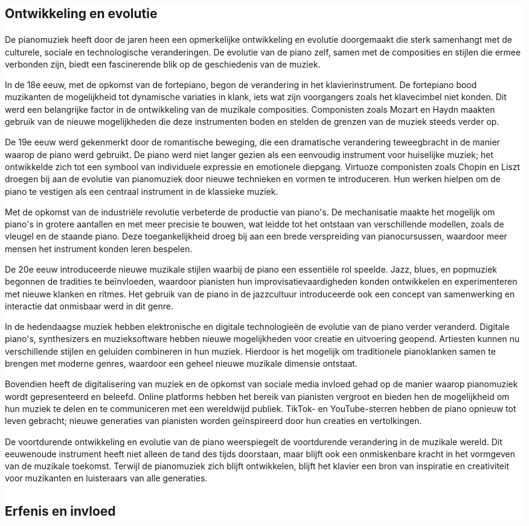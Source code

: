 
## Ontwikkeling en evolutie


De pianomuziek heeft door de jaren heen een opmerkelijke ontwikkeling en evolutie doorgemaakt die sterk samenhangt met de culturele, sociale en technologische veranderingen. De evolutie van de piano zelf, samen met de composities en stijlen die ermee verbonden zijn, biedt een fascinerende blik op de geschiedenis van de muziek.

In de 18e eeuw, met de opkomst van de fortepiano, begon de verandering in het klavierinstrument. De fortepiano bood muzikanten de mogelijkheid tot dynamische variaties in klank, iets wat zijn voorgangers zoals het klavecimbel niet konden. Dit werd een belangrijke factor in de ontwikkeling van de muzikale composities. Componisten zoals Mozart en Haydn maakten gebruik van de nieuwe mogelijkheden die deze instrumenten boden en stelden de grenzen van de muziek steeds verder op.

De 19e eeuw werd gekenmerkt door de romantische beweging, die een dramatische verandering teweegbracht in de manier waarop de piano werd gebruikt. De piano werd niet langer gezien als een eenvoudig instrument voor huiselijke muziek; het ontwikkelde zich tot een symbool van individuele expressie en emotionele diepgang. Virtuoze componisten zoals Chopin en Liszt droegen bij aan de evolutie van pianomuziek door nieuwe technieken en vormen te introduceren. Hun werken hielpen om de piano te vestigen als een centraal instrument in de klassieke muziek.

Met de opkomst van de industriële revolutie verbeterde de productie van piano's. De mechanisatie maakte het mogelijk om piano's in grotere aantallen en met meer precisie te bouwen, wat leidde tot het ontstaan van verschillende modellen, zoals de vleugel en de staande piano. Deze toegankelijkheid droeg bij aan een brede verspreiding van pianocursussen, waardoor meer mensen het instrument konden leren bespelen.

De 20e eeuw introduceerde nieuwe muzikale stijlen waarbij de piano een essentiële rol speelde. Jazz, blues, en popmuziek begonnen de tradities te beïnvloeden, waardoor pianisten hun improvisatievaardigheden konden ontwikkelen en experimenteren met nieuwe klanken en ritmes. Het gebruik van de piano in de jazzcultuur introduceerde ook een concept van samenwerking en interactie dat onmisbaar werd in dit genre. 

In de hedendaagse muziek hebben elektronische en digitale technologieën de evolutie van de piano verder veranderd. Digitale piano's, synthesizers en muzieksoftware hebben nieuwe mogelijkheden voor creatie en uitvoering geopend. Artiesten kunnen nu verschillende stijlen en geluiden combineren in hun muziek. Hierdoor is het mogelijk om traditionele pianoklanken samen te brengen met moderne genres, waardoor een geheel nieuwe muzikale dimensie ontstaat.

Bovendien heeft de digitalisering van muziek en de opkomst van sociale media invloed gehad op de manier waarop pianomuziek wordt gepresenteerd en beleefd. Online platforms hebben het bereik van pianisten vergroot en bieden hen de mogelijkheid om hun muziek te delen en te communiceren met een wereldwijd publiek. TikTok- en YouTube-sterren hebben de piano opnieuw tot leven gebracht; nieuwe generaties van pianisten worden geïnspireerd door hun creaties en vertolkingen.

De voortdurende ontwikkeling en evolutie van de piano weerspiegelt de voortdurende verandering in de muzikale wereld. Dit eeuwenoude instrument heeft niet alleen de tand des tijds doorstaan, maar blijft ook een onmiskenbare kracht in het vormgeven van de muzikale toekomst. Terwijl de pianomuziek zich blijft ontwikkelen, blijft het klavier een bron van inspiratie en creativiteit voor muzikanten en luisteraars van alle generaties.


## Erfenis en invloed
